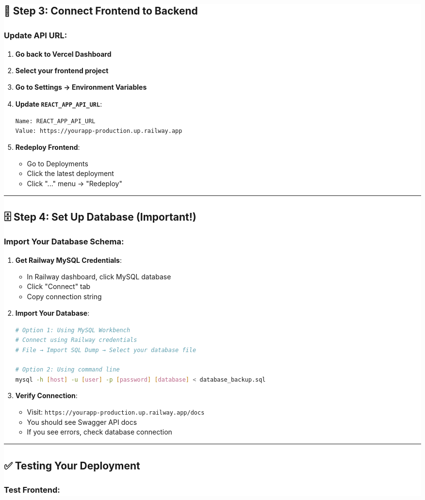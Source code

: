 
## 🔄 Step 3: Connect Frontend to Backend

### Update API URL:

1. **Go back to Vercel Dashboard**
2. **Select your frontend project**
3. **Go to Settings → Environment Variables**
4. **Update `REACT_APP_API_URL`**:

   ```
   Name: REACT_APP_API_URL
   Value: https://yourapp-production.up.railway.app
   ```

5. **Redeploy Frontend**:
   - Go to Deployments
   - Click the latest deployment
   - Click "..." menu → "Redeploy"

---

## 🗄️ Step 4: Set Up Database (Important!)

### Import Your Database Schema:

1. **Get Railway MySQL Credentials**:

   - In Railway dashboard, click MySQL database
   - Click "Connect" tab
   - Copy connection string

2. **Import Your Database**:

   ```bash
   # Option 1: Using MySQL Workbench
   # Connect using Railway credentials
   # File → Import SQL Dump → Select your database file

   # Option 2: Using command line
   mysql -h [host] -u [user] -p [password] [database] < database_backup.sql
   ```

3. **Verify Connection**:
   - Visit: `https://yourapp-production.up.railway.app/docs`
   - You should see Swagger API docs
   - If you see errors, check database connection

---

## ✅ Testing Your Deployment

### Test Frontend:
